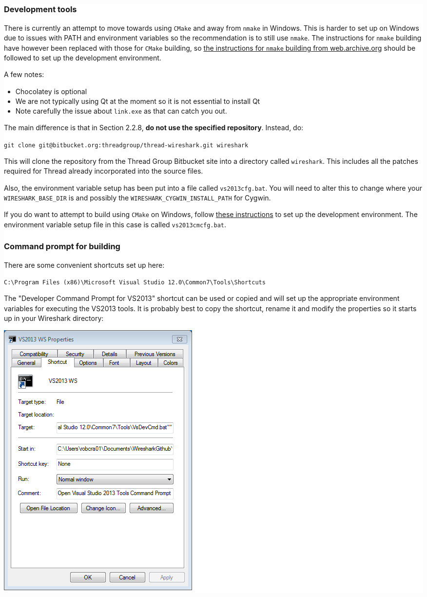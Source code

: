 ### Development tools ###

There is currently an attempt to move towards using `CMake` and away from `nmake` in Windows. This is harder to set up on Windows due to issues with PATH and environment variables so the recommendation is to still use `nmake`. The instructions for `nmake` building have however been replaced with those for `CMake` building, so [the instructions for `nmake` building from web.archive.org](http://web.archive.org/web/20150801215144/https://www.wireshark.org/docs/wsdg_html_chunked/ChSetupWin32.html) should be followed to set up the development environment.

A few notes:

* Chocolatey is optional
* We are not typically using Qt at the moment so it is not essential to install Qt
* Note carefully the issue about `link.exe` as that can catch you out.

The main difference is that in Section 2.2.8, **do not use the specified repository**. Instead, do:

    git clone git@bitbucket.org:threadgroup/thread-wireshark.git wireshark

This will clone the repository from the Thread Group Bitbucket site into a directory called `wireshark`. This includes all the patches required for Thread already incorporated into the source files.

Also, the environment variable setup has been put into a file called `vs2013cfg.bat`. You will need to alter this to change where your `WIRESHARK_BASE_DIR` is and possibly the `WIRESHARK_CYGWIN_INSTALL_PATH` for Cygwin.

If you do want to attempt to build using `CMake` on Windows, follow [these instructions](https://www.wireshark.org/docs/wsdg_html_chunked/ChSetupWin32.html) to set up the development environment. The environment variable setup file in this case is called `vs2013cmcfg.bat`.

### Command prompt for building ###

There are some convenient shortcuts set up here:

    C:\Program Files (x86)\Microsoft Visual Studio 12.0\Common7\Tools\Shortcuts

The "Developer Command Prompt for VS2013" shortcut can be used or copied and will set up the appropriate environment variables for executing the VS2013 tools. It is probably best to copy the shortcut, rename it and modify the properties so it starts up in your Wireshark directory:

![VS2013 properties](WiresharkForThreadVS2013Props.png)